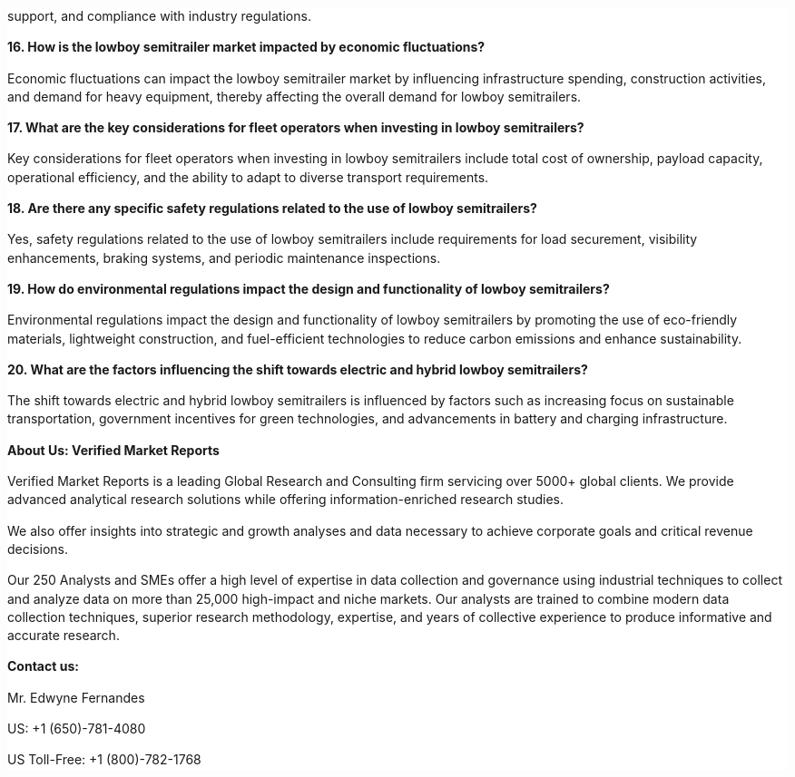 support, and compliance with industry regulations.</p><p><strong>16. How is the lowboy semitrailer market impacted by economic fluctuations?</strong></p><p>Economic fluctuations can impact the lowboy semitrailer market by influencing infrastructure spending, construction activities, and demand for heavy equipment, thereby affecting the overall demand for lowboy semitrailers.</p><p><strong>17. What are the key considerations for fleet operators when investing in lowboy semitrailers?</strong></p><p>Key considerations for fleet operators when investing in lowboy semitrailers include total cost of ownership, payload capacity, operational efficiency, and the ability to adapt to diverse transport requirements.</p><p><strong>18. Are there any specific safety regulations related to the use of lowboy semitrailers?</strong></p><p>Yes, safety regulations related to the use of lowboy semitrailers include requirements for load securement, visibility enhancements, braking systems, and periodic maintenance inspections.</p><p><strong>19. How do environmental regulations impact the design and functionality of lowboy semitrailers?</strong></p><p>Environmental regulations impact the design and functionality of lowboy semitrailers by promoting the use of eco-friendly materials, lightweight construction, and fuel-efficient technologies to reduce carbon emissions and enhance sustainability.</p><p><strong>20. What are the factors influencing the shift towards electric and hybrid lowboy semitrailers?</strong></p><p>The shift towards electric and hybrid lowboy semitrailers is influenced by factors such as increasing focus on sustainable transportation, government incentives for green technologies, and advancements in battery and charging infrastructure.</p></body></html><p id="" class=""><strong>About Us: Verified Market Reports</strong></p><p id="" class="">Verified Market Reports is a leading Global Research and Consulting firm servicing over 5000+ global clients. We provide advanced analytical research solutions while offering information-enriched research studies.</p><p id="" class="">We also offer insights into strategic and growth analyses and data necessary to achieve corporate goals and critical revenue decisions.</p><p id="" class="">Our 250 Analysts and SMEs offer a high level of expertise in data collection and governance using industrial techniques to collect and analyze data on more than 25,000 high-impact and niche markets. Our analysts are trained to combine modern data collection techniques, superior research methodology, expertise, and years of collective experience to produce informative and accurate research.</p><p id="" class=""><strong>Contact us:</strong></p><p id="" class="">Mr. Edwyne Fernandes</p><p id="" class="">US: +1 (650)-781-4080</p><p id="" class="">US Toll-Free: +1 (800)-782-1768</p>
